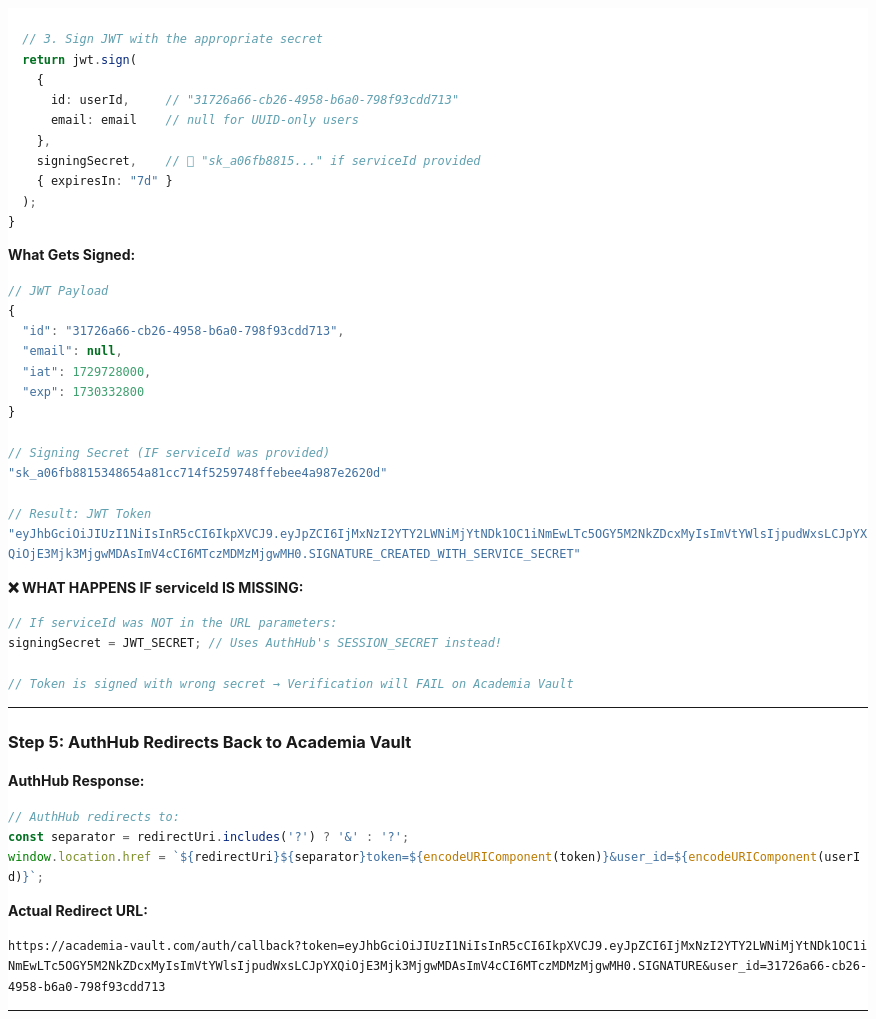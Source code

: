 ```typescript
  
  // 3. Sign JWT with the appropriate secret
  return jwt.sign(
    { 
      id: userId,     // "31726a66-cb26-4958-b6a0-798f93cdd713"
      email: email    // null for UUID-only users
    },
    signingSecret,    // 🔑 "sk_a06fb8815..." if serviceId provided
    { expiresIn: "7d" }
  );
}
```

**What Gets Signed:**
```javascript
// JWT Payload
{
  "id": "31726a66-cb26-4958-b6a0-798f93cdd713",
  "email": null,
  "iat": 1729728000,
  "exp": 1730332800
}

// Signing Secret (IF serviceId was provided)
"sk_a06fb8815348654a81cc714f5259748ffebee4a987e2620d"

// Result: JWT Token
"eyJhbGciOiJIUzI1NiIsInR5cCI6IkpXVCJ9.eyJpZCI6IjMxNzI2YTY2LWNiMjYtNDk1OC1iNmEwLTc5OGY5M2NkZDcxMyIsImVtYWlsIjpudWxsLCJpYXQiOjE3Mjk3MjgwMDAsImV4cCI6MTczMDMzMjgwMH0.SIGNATURE_CREATED_WITH_SERVICE_SECRET"
```

**❌ WHAT HAPPENS IF serviceId IS MISSING:**
```typescript
// If serviceId was NOT in the URL parameters:
signingSecret = JWT_SECRET; // Uses AuthHub's SESSION_SECRET instead!

// Token is signed with wrong secret → Verification will FAIL on Academia Vault
```

---

### Step 5: AuthHub Redirects Back to Academia Vault

**AuthHub Response:**
```javascript
// AuthHub redirects to:
const separator = redirectUri.includes('?') ? '&' : '?';
window.location.href = `${redirectUri}${separator}token=${encodeURIComponent(token)}&user_id=${encodeURIComponent(userId)}`;
```

**Actual Redirect URL:**
```
https://academia-vault.com/auth/callback?token=eyJhbGciOiJIUzI1NiIsInR5cCI6IkpXVCJ9.eyJpZCI6IjMxNzI2YTY2LWNiMjYtNDk1OC1iNmEwLTc5OGY5M2NkZDcxMyIsImVtYWlsIjpudWxsLCJpYXQiOjE3Mjk3MjgwMDAsImV4cCI6MTczMDMzMjgwMH0.SIGNATURE&user_id=31726a66-cb26-4958-b6a0-798f93cdd713
```

---